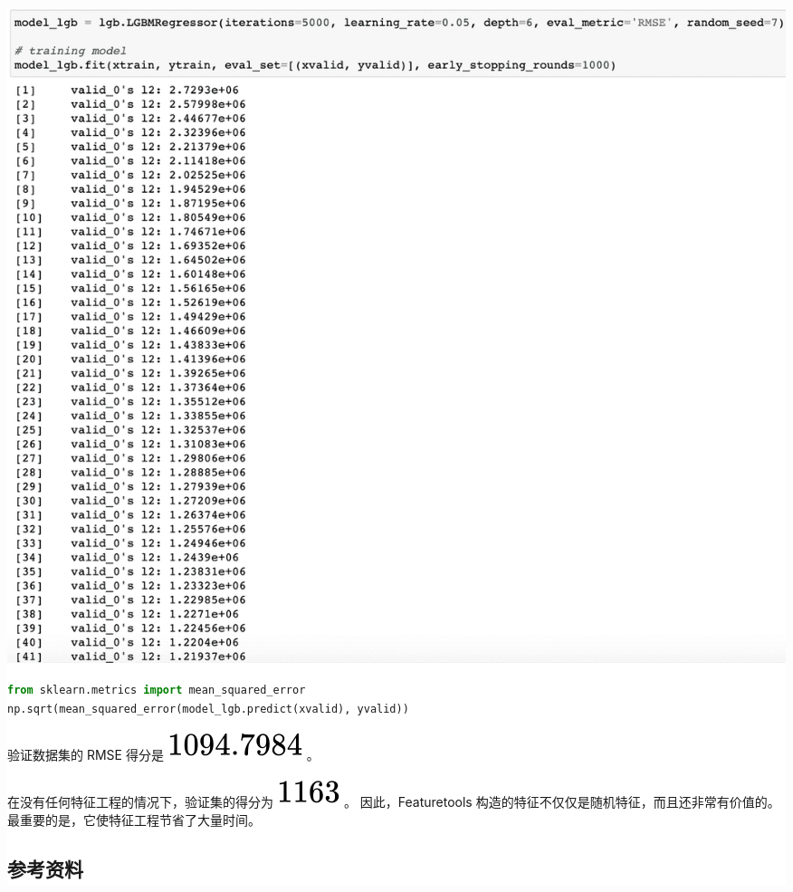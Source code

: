 ![Featuretools; 自动化特征工程工具; Featuretools 实践; 9-14](img/37a92f1763d478340ee8b45fa38c89bf.png)

```py
from sklearn.metrics import mean_squared_error
np.sqrt(mean_squared_error(model_lgb.predict(xvalid), yvalid)) 
```

验证数据集的 RMSE 得分是 ![](img/df1458a00a6ce2970db71dfe7bed0674.png) 。

在没有任何特征工程的情况下，验证集的得分为 ![](img/eb67c134ea2318d05bb37207e823b758.png) 。 因此，Featuretools 构造的特征不仅仅是随机特征，而且还非常有价值的。最重要的是，它使特征工程节省了大量时间。

## 参考资料
